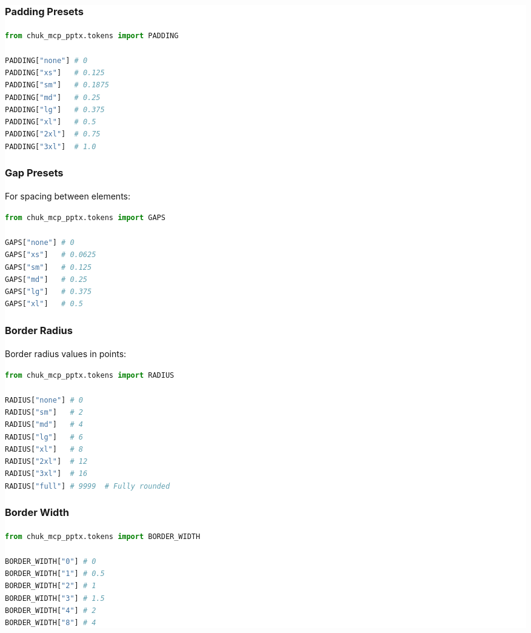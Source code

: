 ### Padding Presets

```python
from chuk_mcp_pptx.tokens import PADDING

PADDING["none"] # 0
PADDING["xs"]   # 0.125
PADDING["sm"]   # 0.1875
PADDING["md"]   # 0.25
PADDING["lg"]   # 0.375
PADDING["xl"]   # 0.5
PADDING["2xl"]  # 0.75
PADDING["3xl"]  # 1.0
```

### Gap Presets

For spacing between elements:

```python
from chuk_mcp_pptx.tokens import GAPS

GAPS["none"] # 0
GAPS["xs"]   # 0.0625
GAPS["sm"]   # 0.125
GAPS["md"]   # 0.25
GAPS["lg"]   # 0.375
GAPS["xl"]   # 0.5
```

### Border Radius

Border radius values in points:

```python
from chuk_mcp_pptx.tokens import RADIUS

RADIUS["none"] # 0
RADIUS["sm"]   # 2
RADIUS["md"]   # 4
RADIUS["lg"]   # 6
RADIUS["xl"]   # 8
RADIUS["2xl"]  # 12
RADIUS["3xl"]  # 16
RADIUS["full"] # 9999  # Fully rounded
```

### Border Width

```python
from chuk_mcp_pptx.tokens import BORDER_WIDTH

BORDER_WIDTH["0"] # 0
BORDER_WIDTH["1"] # 0.5
BORDER_WIDTH["2"] # 1
BORDER_WIDTH["3"] # 1.5
BORDER_WIDTH["4"] # 2
BORDER_WIDTH["8"] # 4
```
